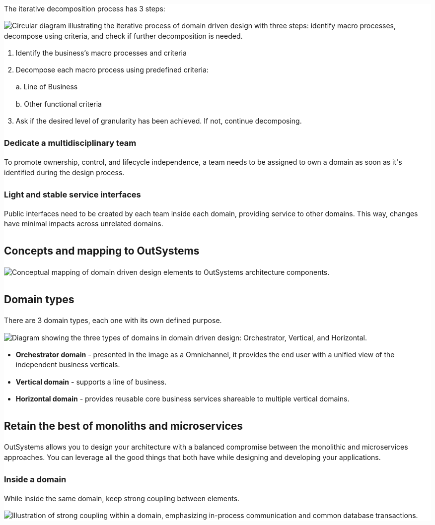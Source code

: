 The iterative decomposition process has 3 steps:

![Circular diagram illustrating the iterative process of domain driven design with three steps: identify macro processes, decompose using criteria, and check if further decomposition is needed.](images/outsystems_domain_driven_architecture_12.png "Domain Driven Design Process")

1. Identify the business’s macro processes and criteria

2. Decompose each macro process using predefined criteria:

    a. Line of Business

    b. Other functional criteria

3. Ask if the desired level of granularity has been achieved. If not, continue decomposing.

### Dedicate a multidisciplinary team

To promote ownership, control, and lifecycle independence, a team needs to be assigned to own a domain as soon as it's identified during the design process.

### Light and stable service interfaces

Public interfaces need to be created by each team inside each domain, providing service to other domains. This way, changes have  minimal impacts across unrelated domains.

## Concepts and mapping to OutSystems

![Conceptual mapping of domain driven design elements to OutSystems architecture components.](images/outsystems_domain_driven_architecture_15.png "Mapping DDD Concepts in OutSystems")

## Domain types

There are 3 domain types, each one with its own defined purpose.

![Diagram showing the three types of domains in domain driven design: Orchestrator, Vertical, and Horizontal.](images/outsystems_domain_driven_architecture_16.png "Types of Domains in DDD")

* **Orchestrator domain** - presented in the image as a Omnichannel, it provides the end user with a unified view of the independent business verticals.

* **Vertical domain** - supports a line of business.

* **Horizontal domain** - provides reusable core business services shareable to multiple vertical domains.

## Retain the best of monoliths and microservices

OutSystems allows you to design your architecture with a balanced compromise between the monolithic and microservices approaches. You can leverage all the good things that both have while designing and developing your applications.

### Inside a domain

While inside the same domain, keep strong coupling between elements.

![Illustration of strong coupling within a domain, emphasizing in-process communication and common database transactions.](images/outsystems_domain_driven_architecture_17.png "Intra-domain Coupling")
